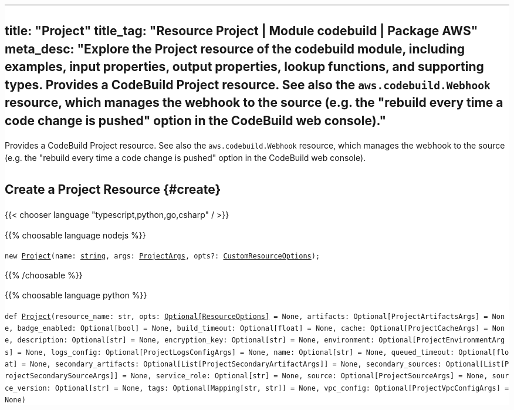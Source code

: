 
---
title: "Project"
title_tag: "Resource Project | Module codebuild | Package AWS"
meta_desc: "Explore the Project resource of the codebuild module, including examples, input properties, output properties, lookup functions, and supporting types. Provides a CodeBuild Project resource. See also the `aws.codebuild.Webhook` resource, which manages the webhook to the source (e.g. the &#34;rebuild every time a code change is pushed&#34; option in the CodeBuild web console)."
---






Provides a CodeBuild Project resource. See also the `aws.codebuild.Webhook` resource, which manages the webhook to the source (e.g. the "rebuild every time a code change is pushed" option in the CodeBuild web console).



## Create a Project Resource {#create}
{{< chooser language "typescript,python,go,csharp" / >}}


{{% choosable language nodejs %}}
<div class="highlight"><pre class="chroma"><code class="language-typescript" data-lang="typescript"><span class="k">new </span><span class="nx"><a href="/docs/reference/pkg/nodejs/pulumi/aws/codebuild/#Project">Project</a></span><span class="p">(</span><span class="nx">name</span><span class="p">:</span> <span class="nx"><a href="https://developer.mozilla.org/en-US/docs/Web/JavaScript/Reference/Global_Objects/string">string</a></span><span class="p">, </span><span class="nx">args</span><span class="p">:</span> <span class="nx"><a href="/docs/reference/pkg/nodejs/pulumi/aws/codebuild/#ProjectArgs">ProjectArgs</a></span><span class="p">, </span><span class="nx">opts</span><span class="p">?:</span> <span class="nx"><a href="/docs/reference/pkg/nodejs/pulumi/pulumi/#CustomResourceOptions">CustomResourceOptions</a></span><span class="p">);</span></code></pre></div>
{{% /choosable %}}

{{% choosable language python %}}
<div class="highlight"><pre class="chroma"><code class="language-python" data-lang="python"><span class="k">def </span><span class="nx"><a href="/docs/reference/pkg/python/pulumi_aws/codebuild/#pulumi_aws.codebuild.Project">Project</a></span><span class="p">(</span><span class="nx">resource_name</span><span class="p">:</span> <span class="nx">str</span><span class="p">, </span><span class="nx">opts</span><span class="p">:</span> <span class="nx"><a href="/docs/reference/pkg/python/pulumi/#pulumi.ResourceOptions">Optional[ResourceOptions]</a></span> = None<span class="p">, </span><span class="nx">artifacts</span><span class="p">:</span> <span class="nx">Optional[ProjectArtifactsArgs]</span> = None<span class="p">, </span><span class="nx">badge_enabled</span><span class="p">:</span> <span class="nx">Optional[bool]</span> = None<span class="p">, </span><span class="nx">build_timeout</span><span class="p">:</span> <span class="nx">Optional[float]</span> = None<span class="p">, </span><span class="nx">cache</span><span class="p">:</span> <span class="nx">Optional[ProjectCacheArgs]</span> = None<span class="p">, </span><span class="nx">description</span><span class="p">:</span> <span class="nx">Optional[str]</span> = None<span class="p">, </span><span class="nx">encryption_key</span><span class="p">:</span> <span class="nx">Optional[str]</span> = None<span class="p">, </span><span class="nx">environment</span><span class="p">:</span> <span class="nx">Optional[ProjectEnvironmentArgs]</span> = None<span class="p">, </span><span class="nx">logs_config</span><span class="p">:</span> <span class="nx">Optional[ProjectLogsConfigArgs]</span> = None<span class="p">, </span><span class="nx">name</span><span class="p">:</span> <span class="nx">Optional[str]</span> = None<span class="p">, </span><span class="nx">queued_timeout</span><span class="p">:</span> <span class="nx">Optional[float]</span> = None<span class="p">, </span><span class="nx">secondary_artifacts</span><span class="p">:</span> <span class="nx">Optional[List[ProjectSecondaryArtifactArgs]]</span> = None<span class="p">, </span><span class="nx">secondary_sources</span><span class="p">:</span> <span class="nx">Optional[List[ProjectSecondarySourceArgs]]</span> = None<span class="p">, </span><span class="nx">service_role</span><span class="p">:</span> <span class="nx">Optional[str]</span> = None<span class="p">, </span><span class="nx">source</span><span class="p">:</span> <span class="nx">Optional[ProjectSourceArgs]</span> = None<span class="p">, </span><span class="nx">source_version</span><span class="p">:</span> <span class="nx">Optional[str]</span> = None<span class="p">, </span><span class="nx">tags</span><span class="p">:</span> <span class="nx">Optional[Mapping[str, str]]</span> = None<span class="p">, </span><span class="nx">vpc_config</span><span class="p">:</span> <span class="nx">Optional[ProjectVpcConfigArgs]</span> = None<span class="p">)</span></code></pre></div>